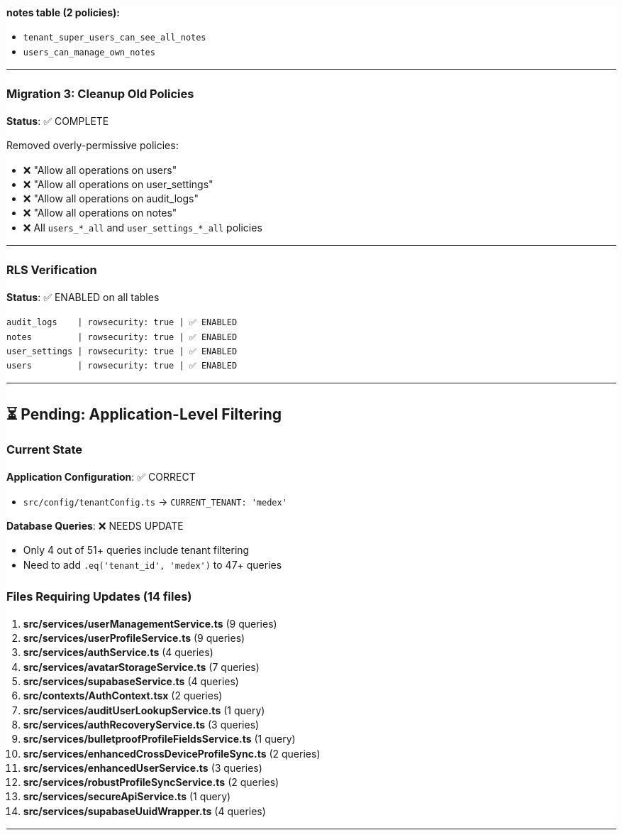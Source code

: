 **notes table (2 policies):**
- `tenant_super_users_can_see_all_notes`
- `users_can_manage_own_notes`

---

### Migration 3: Cleanup Old Policies
**Status**: ✅ COMPLETE

Removed overly-permissive policies:
- ❌ "Allow all operations on users"
- ❌ "Allow all operations on user_settings"
- ❌ "Allow all operations on audit_logs"
- ❌ "Allow all operations on notes"
- ❌ All `users_*_all` and `user_settings_*_all` policies

---

### RLS Verification
**Status**: ✅ ENABLED on all tables

```
audit_logs    | rowsecurity: true | ✅ ENABLED
notes         | rowsecurity: true | ✅ ENABLED
user_settings | rowsecurity: true | ✅ ENABLED
users         | rowsecurity: true | ✅ ENABLED
```

---

## ⏳ Pending: Application-Level Filtering

### Current State
**Application Configuration**: ✅ CORRECT
- `src/config/tenantConfig.ts` → `CURRENT_TENANT: 'medex'`

**Database Queries**: ❌ NEEDS UPDATE
- Only 4 out of 51+ queries include tenant filtering
- Need to add `.eq('tenant_id', 'medex')` to 47+ queries

### Files Requiring Updates (14 files)

1. **src/services/userManagementService.ts** (9 queries)
2. **src/services/userProfileService.ts** (9 queries)
3. **src/services/authService.ts** (4 queries)
4. **src/services/avatarStorageService.ts** (7 queries)
5. **src/services/supabaseService.ts** (4 queries)
6. **src/contexts/AuthContext.tsx** (2 queries)
7. **src/services/auditUserLookupService.ts** (1 query)
8. **src/services/authRecoveryService.ts** (3 queries)
9. **src/services/bulletproofProfileFieldsService.ts** (1 query)
10. **src/services/enhancedCrossDeviceProfileSync.ts** (2 queries)
11. **src/services/enhancedUserService.ts** (3 queries)
12. **src/services/robustProfileSyncService.ts** (2 queries)
13. **src/services/secureApiService.ts** (1 query)
14. **src/services/supabaseUuidWrapper.ts** (4 queries)

---